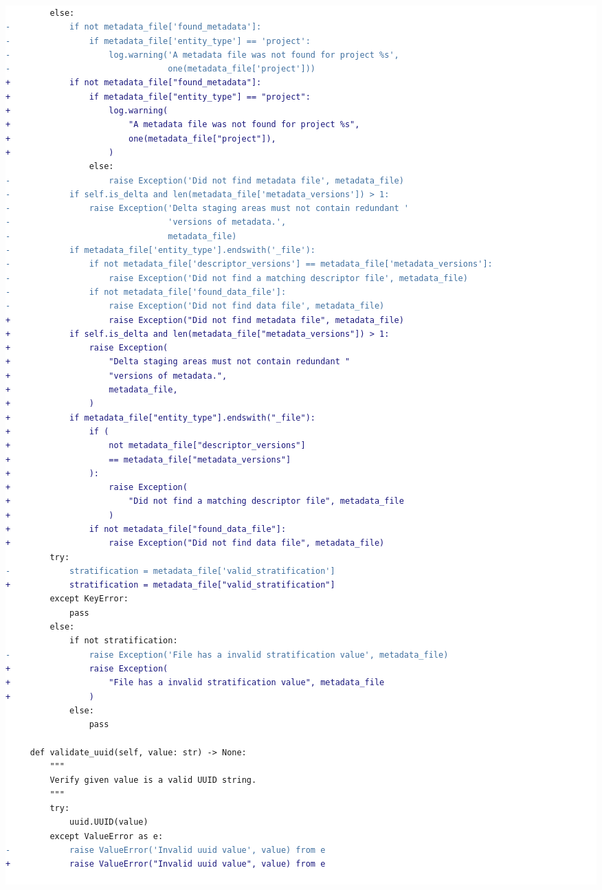 ```diff
         else:
-            if not metadata_file['found_metadata']:
-                if metadata_file['entity_type'] == 'project':
-                    log.warning('A metadata file was not found for project %s',
-                                one(metadata_file['project']))
+            if not metadata_file["found_metadata"]:
+                if metadata_file["entity_type"] == "project":
+                    log.warning(
+                        "A metadata file was not found for project %s",
+                        one(metadata_file["project"]),
+                    )
                 else:
-                    raise Exception('Did not find metadata file', metadata_file)
-            if self.is_delta and len(metadata_file['metadata_versions']) > 1:
-                raise Exception('Delta staging areas must not contain redundant '
-                                'versions of metadata.',
-                                metadata_file)
-            if metadata_file['entity_type'].endswith('_file'):
-                if not metadata_file['descriptor_versions'] == metadata_file['metadata_versions']:
-                    raise Exception('Did not find a matching descriptor file', metadata_file)
-                if not metadata_file['found_data_file']:
-                    raise Exception('Did not find data file', metadata_file)
+                    raise Exception("Did not find metadata file", metadata_file)
+            if self.is_delta and len(metadata_file["metadata_versions"]) > 1:
+                raise Exception(
+                    "Delta staging areas must not contain redundant "
+                    "versions of metadata.",
+                    metadata_file,
+                )
+            if metadata_file["entity_type"].endswith("_file"):
+                if (
+                    not metadata_file["descriptor_versions"]
+                    == metadata_file["metadata_versions"]
+                ):
+                    raise Exception(
+                        "Did not find a matching descriptor file", metadata_file
+                    )
+                if not metadata_file["found_data_file"]:
+                    raise Exception("Did not find data file", metadata_file)
         try:
-            stratification = metadata_file['valid_stratification']
+            stratification = metadata_file["valid_stratification"]
         except KeyError:
             pass
         else:
             if not stratification:
-                raise Exception('File has a invalid stratification value', metadata_file)
+                raise Exception(
+                    "File has a invalid stratification value", metadata_file
+                )
             else:
                 pass
 
     def validate_uuid(self, value: str) -> None:
         """
         Verify given value is a valid UUID string.
         """
         try:
             uuid.UUID(value)
         except ValueError as e:
-            raise ValueError('Invalid uuid value', value) from e
+            raise ValueError("Invalid uuid value", value) from e
 
```